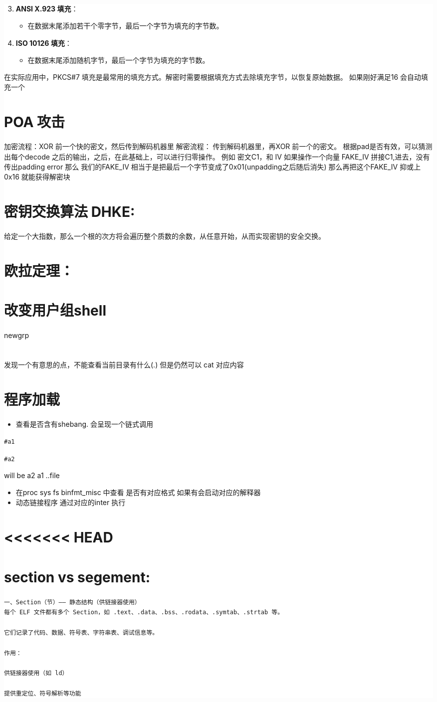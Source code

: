 3. **ANSI X.923 填充**：
   - 在数据末尾添加若干个零字节，最后一个字节为填充的字节数。

4. **ISO 10126 填充**：
   - 在数据末尾添加随机字节，最后一个字节为填充的字节数。

在实际应用中，PKCS#7 填充是最常用的填充方式。解密时需要根据填充方式去除填充字节，以恢复原始数据。
如果刚好满足16 会自动填充一个

# POA 攻击
加密流程：XOR 前一个快的密文，然后传到解码机器里
解密流程： 传到解码机器里，再XOR 前一个的密文。
根据pad是否有效，可以猜测出每个decode 之后的输出，之后，在此基础上，可以进行归零操作。
例如 密文C1，和 IV
如果操作一个向量 FAKE_IV 拼接C1,进去，没有传出padding error
那么 我们的FAKE_IV 相当于是把最后一个字节变成了0x01(unpadding之后随后消失)
那么再把这个FAKE_IV 抑或上 0x16 就能获得解密块


# 密钥交换算法 DHKE:
给定一个大指数，那么一个根的次方将会遍历整个质数的余数，从任意开始，从而实现密钥的安全交换。

# 欧拉定理：



# 改变用户组shell
newgrp

# 
发现一个有意思的点，不能查看当前目录有什么(.) 但是仍然可以 cat 对应内容

# 程序加载
- 查看是否含有shebang.
会呈现一个链式调用
```
#a1
```
```
#a2
```

will be a2 a1 ..file
- 在proc sys fs binfmt_misc 中查看
是否有对应格式 如果有会启动对应的解释器
- 动态链接程序 通过对应的inter 执行

<<<<<<< HEAD
=======
# section vs segement:
```
一、Section（节）—— 静态结构（供链接器使用）
每个 ELF 文件都有多个 Section，如 .text、.data、.bss、.rodata、.symtab、.strtab 等。

它们记录了代码、数据、符号表、字符串表、调试信息等。

作用：

供链接器使用（如 ld）

提供重定位、符号解析等功能
```